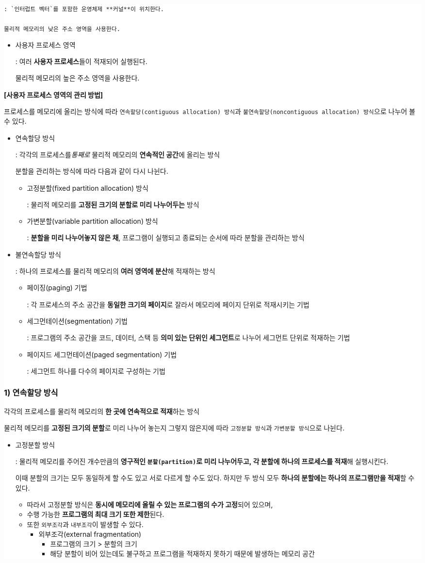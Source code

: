     : `인터럽트 벡터`를 포함한 운영체제 **커널**이 위치한다.

    물리적 메모리의 낮은 주소 영역을 사용한다.

- 사용자 프로세스 영역

    : 여러 **사용자 프로세스**들이 적재되어 실행된다.

    물리적 메모리의 높은 주소 영역을 사용한다.

**[사용자 프로세스 영역의 관리 방법]**

프로세스를 메모리에 올리는 방식에 따라 `연속할당(contiguous allocation) 방식`과 `불연속할당(noncontiguous allocation) 방식`으로 나누어 볼 수 있다.

- 연속할당 방식

    : 각각의 프로세스를*통째로* 물리적 메모리의 **연속적인 공간**에 올리는 방식

    분할을 관리하는 방식에 따라 다음과 같이 다시 나뉜다.

    - 고정분할(fixed partition allocation) 방식

        : 물리적 메모리를 **고정된 크기의 분할로 미리 나누어두는** 방식

    - 가변분할(variable partition allocation) 방식

        : **분할을 미리 나누어놓지 않은 채**, 프로그램이 실행되고 종료되는 순서에 따라 분할을 관리하는 방식

- 불연속할당 방식

    : 하나의 프로세스를 물리적 메모리의 **여러 영역에 분산**해 적재하는 방식

    - 페이징(paging) 기법

        : 각 프로세스의 주소 공간을 **동일한 크기의 페이지**로 잘라서 메모리에 페이지 단위로 적재시키는 기법

    - 세그먼테이션(segmentation) 기법

        : 프로그램의 주소 공간을 코드, 데이터, 스택 등 **의미 있는 단위인 세그먼트**로 나누어 세그먼트 단위로 적재하는 기법

    - 페이지드 세그먼테이션(paged segmentation) 기법

        : 세그먼트 하나를 다수의 페이지로 구성하는 기법

### **1) 연속할당 방식**

각각의 프로세스를 물리적 메모리의 **한 곳에 연속적으로 적재**하는 방식

물리적 메모리를 **고정된 크기의 분할**로 미리 나누어 놓는지 그렇지 않은지에 따라 `고정분할 방식`과 `가변분할 방식`으로 나뉜다.

- 고정분할 방식

    : 물리적 메모리를 주어진 개수만큼의 **영구적인 `분할(partition)`로 미리 나누어두고, 각 분할에 하나의 프로세스를 적재**해 실행시킨다.

    이때 분할의 크기는 모두 동일하게 할 수도 있고 서로 다르게 할 수도 있다.
    하지만 두 방식 모두 **하나의 분할에는 하나의 프로그램만을 적재**할 수 있다.

    - 따라서 고정분할 방식은 **동시에 메모리에 올릴 수 있는 프로그램의 수가 고정**되어 있으며,
    - 수행 가능한 **프로그램의 최대 크기 또한 제한**된다.
    - 또한 `외부조각`과 `내부조각`이 발생할 수 있다.
        - 외부조각(external fragmentation)
            - 프로그램의 크기 > 분할의 크기
            - 해당 분할이 비어 있는데도 불구하고 프로그램을 적재하지 못하기 때문에 발생하는 메모리 공간
